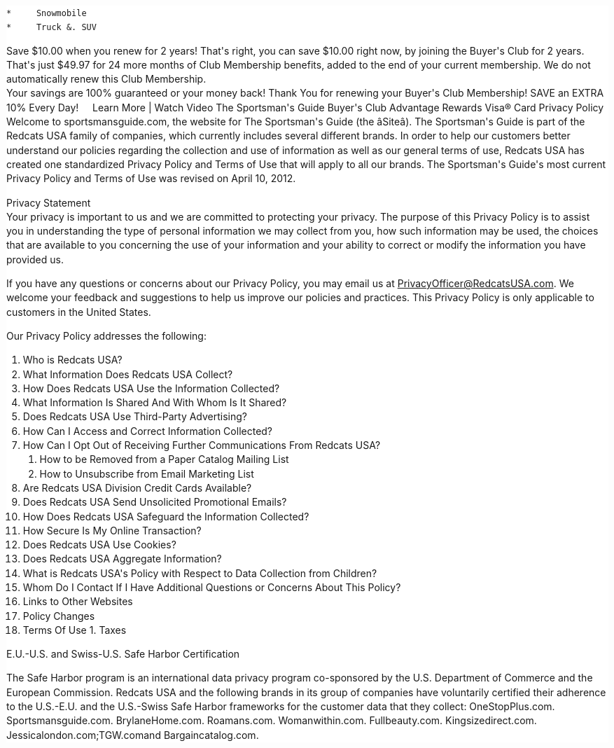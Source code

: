     *     Snowmobile
    *     Truck &. SUV

Save $10.00 when you renew for 2 years! That's right, you can save $10.00 right now, by joining the Buyer's Club for 2 years. That's just $49.97 for 24 more months of Club Membership benefits, added to the end of your current membership. We do not automatically renew this Club Membership.  
Your savings are 100% guaranteed or your money back! Thank You for renewing your Buyer's Club Membership! SAVE an EXTRA  
10% Every Day!     Learn More | Watch Video The Sportsman's Guide Buyer's Club Advantage Rewards Visa® Card Privacy Policy  
Welcome to sportsmansguide.com, the website for The Sportsman's Guide (the âSiteâ). The Sportsman's Guide is part of the Redcats USA family of companies, which currently includes several different brands. In order to help our customers better understand our policies regarding the collection and use of information as well as our general terms of use, Redcats USA has created one standardized Privacy Policy and Terms of Use that will apply to all our brands. The Sportsman's Guide's most current Privacy Policy and Terms of Use was revised on April 10, 2012.  
  
Privacy Statement  
Your privacy is important to us and we are committed to protecting your privacy. The purpose of this Privacy Policy is to assist you in understanding the type of personal information we may collect from you, how such information may be used, the choices that are available to you concerning the use of your information and your ability to correct or modify the information you have provided us.  
  
If you have any questions or concerns about our Privacy Policy, you may email us at PrivacyOfficer@RedcatsUSA.com. We welcome your feedback and suggestions to help us improve our policies and practices. This Privacy Policy is only applicable to customers in the United States.  
  
Our Privacy Policy addresses the following:  

1.  Who is Redcats USA?
2.  What Information Does Redcats USA Collect?
3.  How Does Redcats USA Use the Information Collected?
4.  What Information Is Shared And With Whom Is It Shared?
5.  Does Redcats USA Use Third-Party Advertising?
6.  How Can I Access and Correct Information Collected?
7.  How Can I Opt Out of Receiving Further Communications From Redcats USA?
    1.  How to be Removed from a Paper Catalog Mailing List
    2.  How to Unsubscribe from Email Marketing List
8.  Are Redcats USA Division Credit Cards Available?
9.  Does Redcats USA Send Unsolicited Promotional Emails?
10.  How Does Redcats USA Safeguard the Information Collected?
11.  How Secure Is My Online Transaction?
12.  Does Redcats USA Use Cookies?
13.  Does Redcats USA Aggregate Information?
14.  What is Redcats USA's Policy with Respect to Data Collection from Children?
15.  Whom Do I Contact If I Have Additional Questions or Concerns About This Policy?
16.  Links to Other Websites
17.  Policy Changes
18.  Terms Of Use
    1.  Taxes

  
E.U.-U.S. and Swiss-U.S. Safe Harbor Certification

The Safe Harbor program is an international data privacy program co-sponsored by the U.S. Department of Commerce and the European Commission. Redcats USA and the following brands in its group of companies have voluntarily certified their adherence to the U.S.-E.U. and the U.S.-Swiss Safe Harbor frameworks for the customer data that they collect: OneStopPlus.com. Sportsmansguide.com. BrylaneHome.com. Roamans.com. Womanwithin.com. Fullbeauty.com. Kingsizedirect.com. Jessicalondon.com;TGW.comand Bargaincatalog.com.
